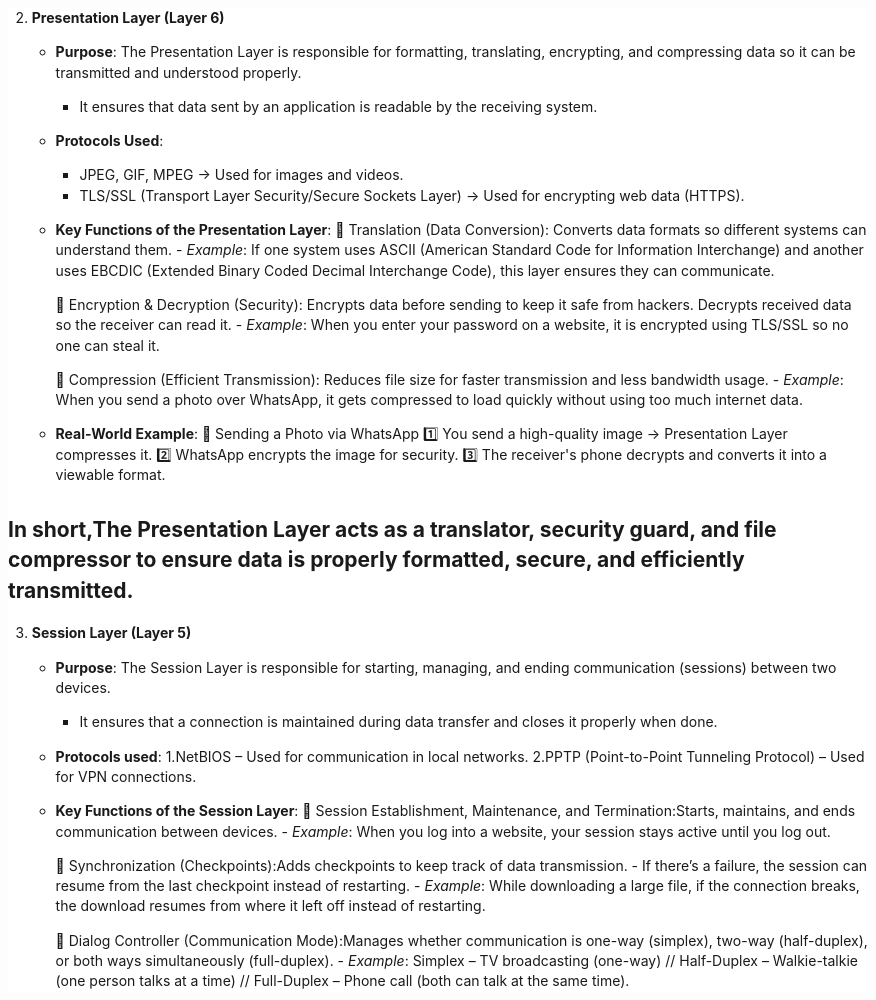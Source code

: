 2. **Presentation Layer (Layer 6)**
   - **Purpose**: The Presentation Layer is responsible for formatting, translating, encrypting, and compressing data so it can be transmitted and understood properly.
      - It ensures that data sent by an application is readable by the receiving system.

   - **Protocols Used**:
      - JPEG, GIF, MPEG → Used for images and videos.
      - TLS/SSL (Transport Layer Security/Secure Sockets Layer) → Used for encrypting web data (HTTPS).

   - **Key Functions of the Presentation Layer**:
      🔹 Translation (Data Conversion): Converts data formats so different systems can understand them.
         - *Example*: If one system uses ASCII (American Standard Code for Information Interchange) and another uses EBCDIC (Extended Binary Coded Decimal Interchange Code), this layer ensures they can communicate.

      🔹 Encryption & Decryption (Security): Encrypts data before sending to keep it safe from hackers. Decrypts received data so the receiver can read it.
         - *Example*: When you enter your password on a website, it is encrypted using TLS/SSL so no one can steal it.

      🔹 Compression (Efficient Transmission): Reduces file size for faster transmission and less bandwidth usage.
         - *Example*: When you send a photo over WhatsApp, it gets compressed to load quickly without using too much internet data.   

   - **Real-World Example**:
         📸 Sending a Photo via WhatsApp
         1️⃣ You send a high-quality image → Presentation Layer compresses it.
         2️⃣ WhatsApp encrypts the image for security.
         3️⃣ The receiver's phone decrypts and converts it into a viewable format.

## In short,The Presentation Layer acts as a translator, security guard, and file compressor to ensure data is properly formatted, secure, and efficiently transmitted.

3. **Session Layer (Layer 5)**
   - **Purpose**: The Session Layer is responsible for starting, managing, and ending communication (sessions) between two devices.
      - It ensures that a connection is maintained during data transfer and closes it properly when done.
   
   - **Protocols used**:
      1.NetBIOS – Used for communication in local networks.
      2.PPTP (Point-to-Point Tunneling Protocol) – Used for VPN connections.

   - **Key Functions of the Session Layer**:
      🔹 Session Establishment, Maintenance, and Termination:Starts, maintains, and ends communication between devices.
         - *Example*: When you log into a website, your session stays active until you log out.

      🔹 Synchronization (Checkpoints):Adds checkpoints to keep track of data transmission.
         - If there’s a failure, the session can resume from the last checkpoint instead of restarting.
         - *Example*: While downloading a large file, if the connection breaks, the download resumes from where it left off instead of restarting.

      🔹 Dialog Controller (Communication Mode):Manages whether communication is one-way (simplex), two-way (half-duplex), or both ways simultaneously (full-duplex).
         - *Example*: Simplex – TV broadcasting (one-way) // Half-Duplex – Walkie-talkie (one person talks at a time) // Full-Duplex – Phone call (both can talk at the same time).
